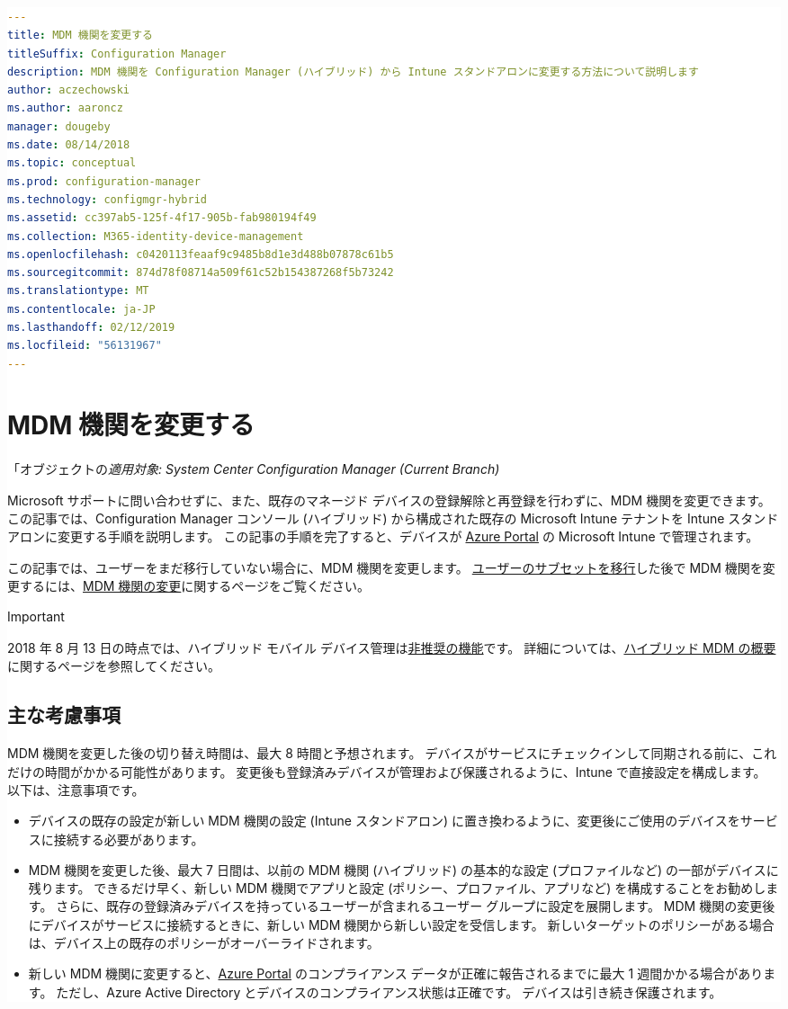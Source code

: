 ```yaml
---
title: MDM 機関を変更する
titleSuffix: Configuration Manager
description: MDM 機関を Configuration Manager (ハイブリッド) から Intune スタンドアロンに変更する方法について説明します
author: aczechowski
ms.author: aaroncz
manager: dougeby
ms.date: 08/14/2018
ms.topic: conceptual
ms.prod: configuration-manager
ms.technology: configmgr-hybrid
ms.assetid: cc397ab5-125f-4f17-905b-fab980194f49
ms.collection: M365-identity-device-management
ms.openlocfilehash: c0420113feaaf9c9485b8d1e3d488b07878c61b5
ms.sourcegitcommit: 874d78f08714a509f61c52b154387268f5b73242
ms.translationtype: MT
ms.contentlocale: ja-JP
ms.lasthandoff: 02/12/2019
ms.locfileid: "56131967"
---
```

# <a name="change-your-mdm-authority"></a>MDM 機関を変更する

「オブジェクトの*適用対象: System Center Configuration Manager (Current Branch)*

Microsoft サポートに問い合わせずに、また、既存のマネージド デバイスの登録解除と再登録を行わずに、MDM 機関を変更できます。 この記事では、Configuration Manager コンソール (ハイブリッド) から構成された既存の Microsoft Intune テナントを Intune スタンドアロンに変更する手順を説明します。 この記事の手順を完了すると、デバイスが [Azure Portal](https://portal.azure.com) の Microsoft Intune で管理されます。 

この記事では、ユーザーをまだ移行していない場合に、MDM 機関を変更します。 [ユーザーのサブセットを移行](migrate-hybridmdm-to-intunesa.md)した後で MDM 機関を変更するには、[MDM 機関の変更](migrate-change-mdm-authority.md)に関するページをご覧ください。

> [!Important]  
> 2018 年 8 月 13 日の時点では、ハイブリッド モバイル デバイス管理は[非推奨の機能](/sccm/core/plan-design/changes/deprecated/removed-and-deprecated-cmfeatures)です。 詳細については、[ハイブリッド MDM の概要](/sccm/mdm/understand/hybrid-mobile-device-management)に関するページを参照してください。  



## <a name="key-considerations"></a>主な考慮事項

MDM 機関を変更した後の切り替え時間は、最大 8 時間と予想されます。 デバイスがサービスにチェックインして同期される前に、これだけの時間がかかる可能性があります。 変更後も登録済みデバイスが管理および保護されるように、Intune で直接設定を構成します。 以下は、注意事項です。

- デバイスの既存の設定が新しい MDM 機関の設定 (Intune スタンドアロン) に置き換わるように、変更後にご使用のデバイスをサービスに接続する必要があります。  

- MDM 機関を変更した後、最大 7 日間は、以前の MDM 機関 (ハイブリッド) の基本的な設定 (プロファイルなど) の一部がデバイスに残ります。 できるだけ早く、新しい MDM 機関でアプリと設定 (ポリシー、プロファイル、アプリなど) を構成することをお勧めします。 さらに、既存の登録済みデバイスを持っているユーザーが含まれるユーザー グループに設定を展開します。 MDM 機関の変更後にデバイスがサービスに接続するときに、新しい MDM 機関から新しい設定を受信します。 新しいターゲットのポリシーがある場合は、デバイス上の既存のポリシーがオーバーライドされます。  

- 新しい MDM 機関に変更すると、[Azure Portal](https://portal.azure.com) のコンプライアンス データが正確に報告されるまでに最大 1 週間かかる場合があります。 ただし、Azure Active Directory とデバイスのコンプライアンス状態は正確です。 デバイスは引き続き保護されます。  
